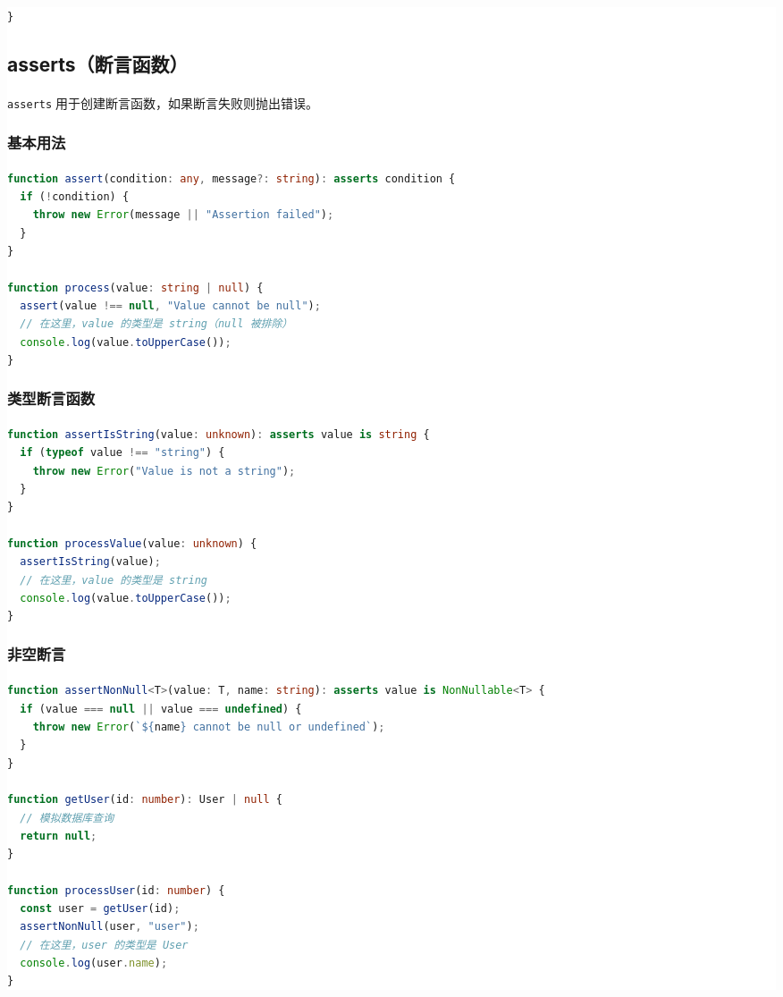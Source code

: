 ```typescript
}
```

## asserts（断言函数）

`asserts` 用于创建断言函数，如果断言失败则抛出错误。

### 基本用法

```typescript
function assert(condition: any, message?: string): asserts condition {
  if (!condition) {
    throw new Error(message || "Assertion failed");
  }
}

function process(value: string | null) {
  assert(value !== null, "Value cannot be null");
  // 在这里，value 的类型是 string（null 被排除）
  console.log(value.toUpperCase());
}
```

### 类型断言函数

```typescript
function assertIsString(value: unknown): asserts value is string {
  if (typeof value !== "string") {
    throw new Error("Value is not a string");
  }
}

function processValue(value: unknown) {
  assertIsString(value);
  // 在这里，value 的类型是 string
  console.log(value.toUpperCase());
}
```

### 非空断言

```typescript
function assertNonNull<T>(value: T, name: string): asserts value is NonNullable<T> {
  if (value === null || value === undefined) {
    throw new Error(`${name} cannot be null or undefined`);
  }
}

function getUser(id: number): User | null {
  // 模拟数据库查询
  return null;
}

function processUser(id: number) {
  const user = getUser(id);
  assertNonNull(user, "user");
  // 在这里，user 的类型是 User
  console.log(user.name);
}
```
